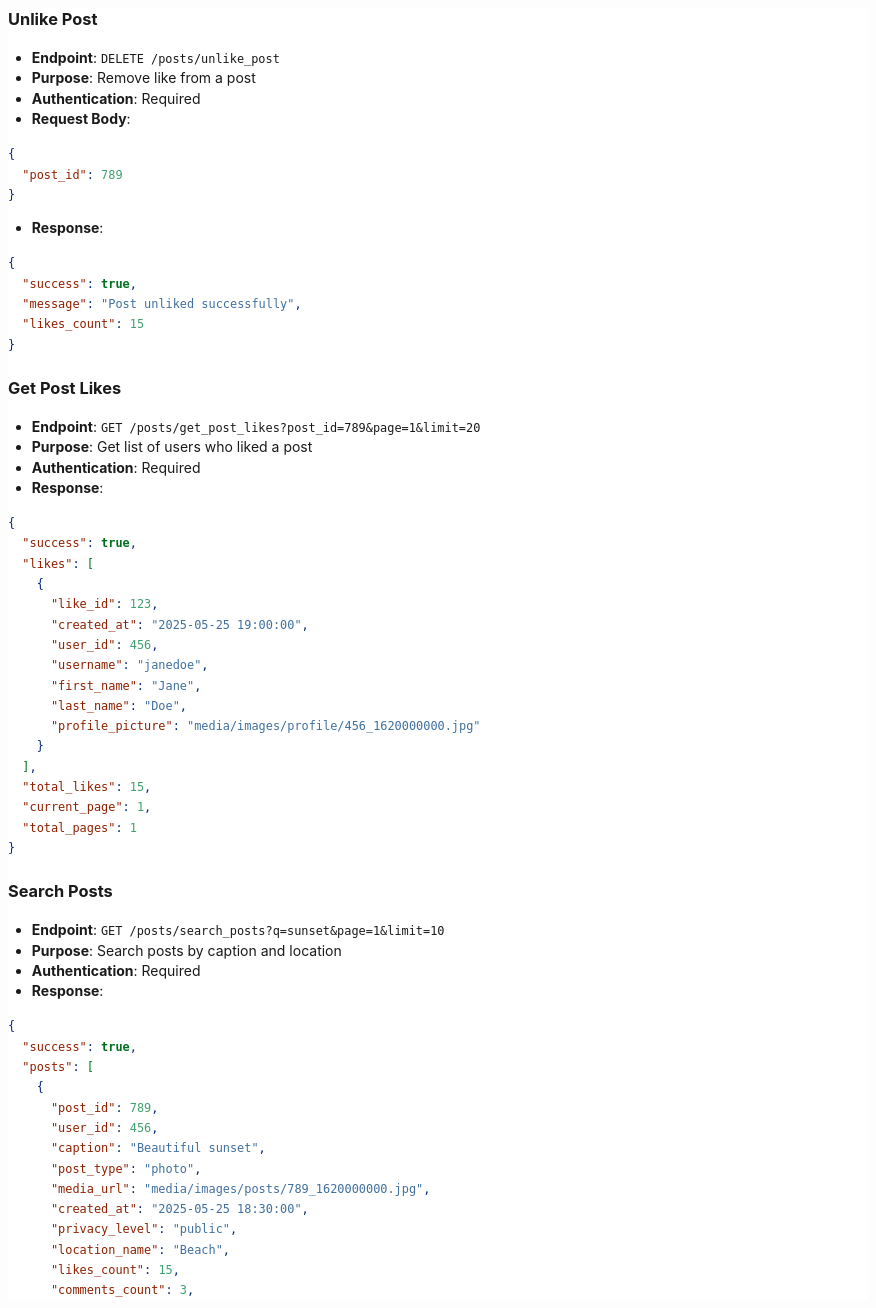 ### Unlike Post
- **Endpoint**: `DELETE /posts/unlike_post`
- **Purpose**: Remove like from a post
- **Authentication**: Required
- **Request Body**:
```json
{
  "post_id": 789
}
```
- **Response**:
```json
{
  "success": true,
  "message": "Post unliked successfully",
  "likes_count": 15
}
```

### Get Post Likes
- **Endpoint**: `GET /posts/get_post_likes?post_id=789&page=1&limit=20`
- **Purpose**: Get list of users who liked a post
- **Authentication**: Required
- **Response**:
```json
{
  "success": true,
  "likes": [
    {
      "like_id": 123,
      "created_at": "2025-05-25 19:00:00",
      "user_id": 456,
      "username": "janedoe",
      "first_name": "Jane",
      "last_name": "Doe",
      "profile_picture": "media/images/profile/456_1620000000.jpg"
    }
  ],
  "total_likes": 15,
  "current_page": 1,
  "total_pages": 1
}
```

### Search Posts
- **Endpoint**: `GET /posts/search_posts?q=sunset&page=1&limit=10`
- **Purpose**: Search posts by caption and location
- **Authentication**: Required
- **Response**:
```json
{
  "success": true,
  "posts": [
    {
      "post_id": 789,
      "user_id": 456,
      "caption": "Beautiful sunset",
      "post_type": "photo",
      "media_url": "media/images/posts/789_1620000000.jpg",
      "created_at": "2025-05-25 18:30:00",
      "privacy_level": "public",
      "location_name": "Beach",
      "likes_count": 15,
      "comments_count": 3,
```